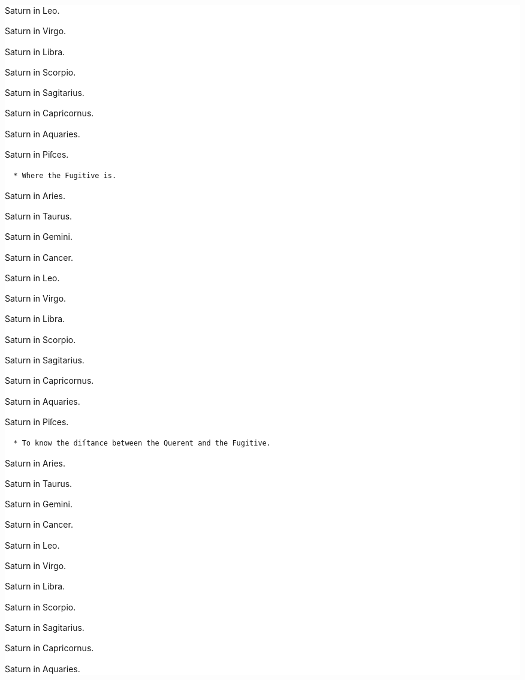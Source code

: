Saturn in Leo.

Saturn in Virgo.

Saturn in Libra.

Saturn in Scorpio.

Saturn in Sagitarius.

Saturn in Capricornus.

Saturn in Aquaries.

Saturn in Piſces.

      * Where the Fugitive is.

Saturn in Aries.

Saturn in Taurus.

Saturn in Gemini.

Saturn in Cancer.

Saturn in Leo.

Saturn in Virgo.

Saturn in Libra.

Saturn in Scorpio.

Saturn in Sagitarius.

Saturn in Capricornus.

Saturn in Aquaries.

Saturn in Piſces.

      * To know the diſtance between the Querent and the Fugitive.

Saturn in Aries.

Saturn in Taurus.

Saturn in Gemini.

Saturn in Cancer.

Saturn in Leo.

Saturn in Virgo.

Saturn in Libra.

Saturn in Scorpio.

Saturn in Sagitarius.

Saturn in Capricornus.

Saturn in Aquaries.
